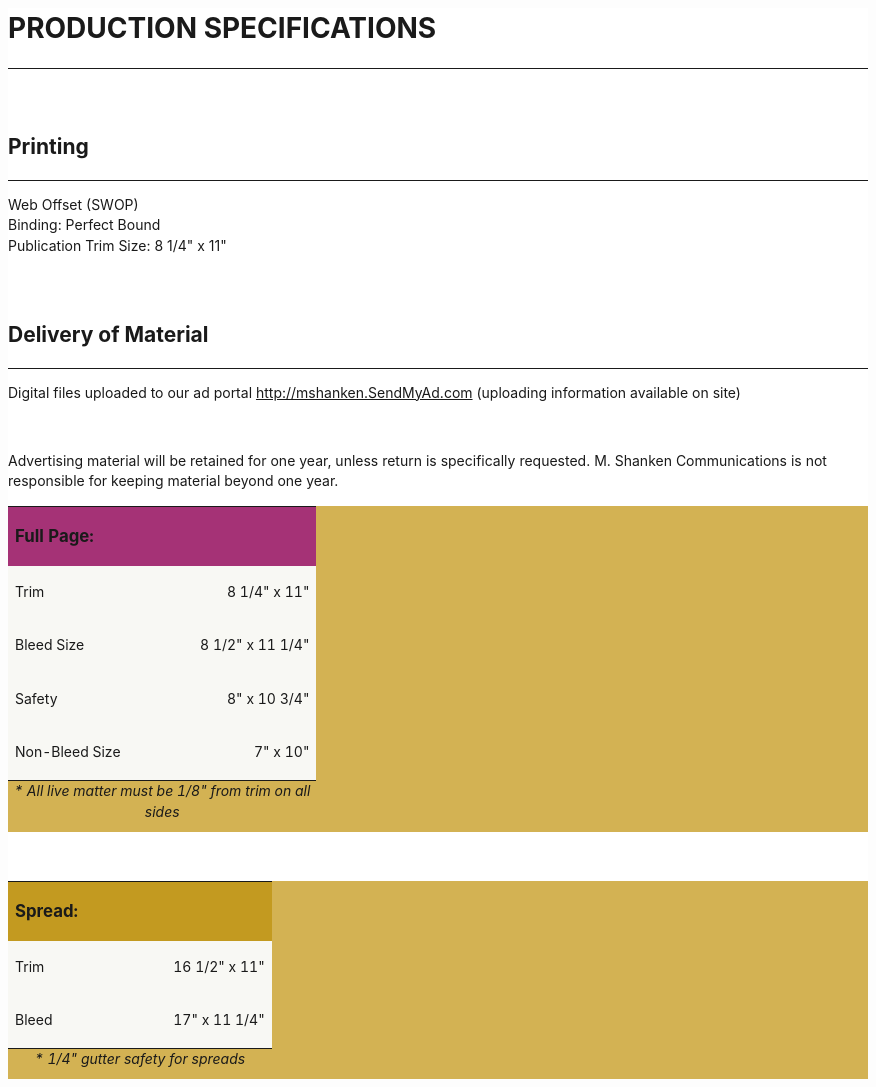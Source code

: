 # PRODUCTION SPECIFICATIONS
---

<br />

## Printing
---

Web Offset (SWOP)<br />
Binding: Perfect Bound<br />
Publication Trim Size: 8 1/4" x 11"

<br />

## Delivery of Material
---

<p>Digital files uploaded to our ad portal <a href="http://mshanken.SendMyAd.com" target="_blank">http://mshanken.SendMyAd.com</a> (uploading information available on site)</p><br />

<p>Advertising material will be retained for one year, unless return is specifically requested. M. Shanken Communications is not responsible for keeping material beyond one year.</p>

<table align="center" width="88%" cellpadding="1" cellspacing="1" border="0" bgcolor="#d3b253" id="Table01">
  <caption align="bottom"><em>* All live matter must be 1/8" from trim on all sides</em></caption>
  <tr>
    <th bgcolor="#a53276" align="left" colspan="2"><p><big><strong>Full Page:</strong></big></p></th>
  </tr>
  <tr bgcolor="#f8f8f4">
    <td width="60%"><p>Trim</p></td>
    <td width="40%"><p align="right">8 1/4" x 11"</p></td>
  </tr>
  <tr bgcolor="#f8f8f4">
    <td><p>Bleed Size</p></td>
    <td><p align="right">8 1/2" x 11 1/4"</p></td>
  </tr>
  <tr bgcolor="#f8f8f4">
    <td><p>Safety</p></td>
    <td><p align="right">8" x 10 3/4"</p></td>
  </tr>
  <tr bgcolor="#f8f8f4">
    <td><p>Non-Bleed Size</p></td>
    <td><p align="right">7" x 10"</p></td>
  </tr>
</table>
        
<br />
        
<table align="center" width="88%" cellpadding="1" cellspacing="1" border="0" bgcolor="#d3b253" id="Table01">
  <caption align="bottom"><em>* 1/4" gutter safety for spreads</em></caption>
  <tr>
    <th bgcolor="#c39a20" align="left" colspan="2"><p><big><strong>Spread:</strong></big></p></th>
  </tr>
  <tr bgcolor="#f8f8f4">
    <td width="60%"><p>Trim</p></td>
    <td width="40%"><p align="right">16 1/2" x 11"</p></td>
  </tr>
  <tr bgcolor="#f8f8f4">
    <td><p>Bleed</p></td>
    <td><p align="right">17" x 11 1/4"</p></td>
  </tr>
  <tr bgcolor="#f8f8f4">